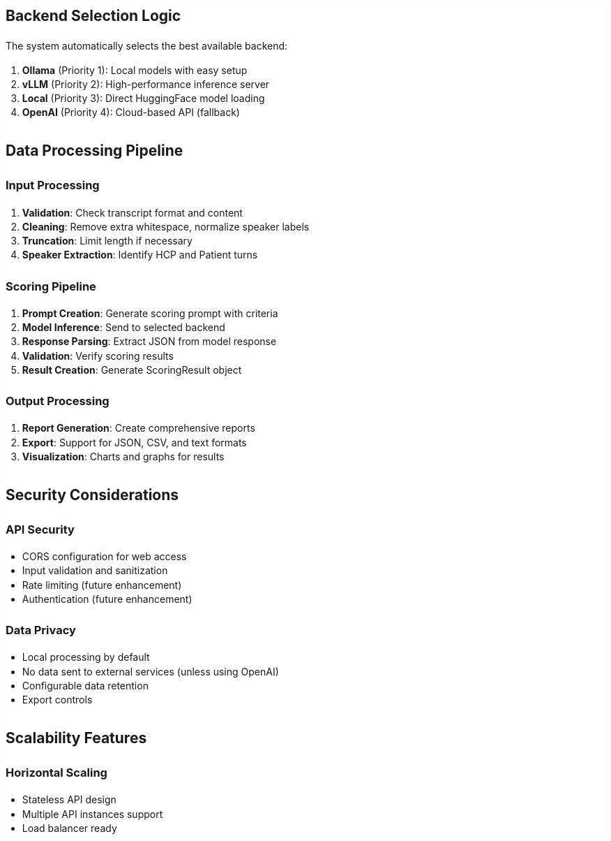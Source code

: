 ## Backend Selection Logic

The system automatically selects the best available backend:

1. **Ollama** (Priority 1): Local models with easy setup
2. **vLLM** (Priority 2): High-performance inference server
3. **Local** (Priority 3): Direct HuggingFace model loading
4. **OpenAI** (Priority 4): Cloud-based API (fallback)

## Data Processing Pipeline

### Input Processing
1. **Validation**: Check transcript format and content
2. **Cleaning**: Remove extra whitespace, normalize speaker labels
3. **Truncation**: Limit length if necessary
4. **Speaker Extraction**: Identify HCP and Patient turns

### Scoring Pipeline
1. **Prompt Creation**: Generate scoring prompt with criteria
2. **Model Inference**: Send to selected backend
3. **Response Parsing**: Extract JSON from model response
4. **Validation**: Verify scoring results
5. **Result Creation**: Generate ScoringResult object

### Output Processing
1. **Report Generation**: Create comprehensive reports
2. **Export**: Support for JSON, CSV, and text formats
3. **Visualization**: Charts and graphs for results

## Security Considerations

### API Security
- CORS configuration for web access
- Input validation and sanitization
- Rate limiting (future enhancement)
- Authentication (future enhancement)

### Data Privacy
- Local processing by default
- No data sent to external services (unless using OpenAI)
- Configurable data retention
- Export controls

## Scalability Features

### Horizontal Scaling
- Stateless API design
- Multiple API instances support
- Load balancer ready
